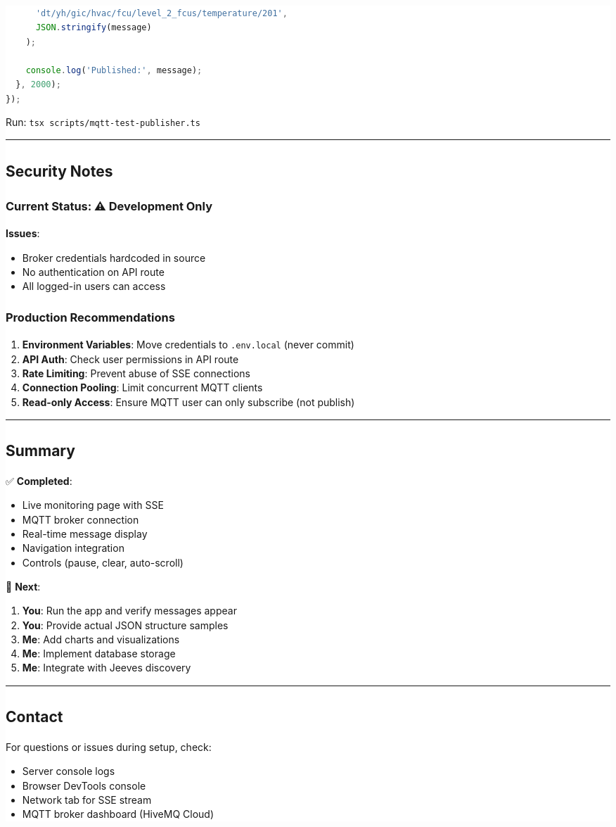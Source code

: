```typescript
      'dt/yh/gic/hvac/fcu/level_2_fcus/temperature/201',
      JSON.stringify(message)
    );

    console.log('Published:', message);
  }, 2000);
});
```

Run: `tsx scripts/mqtt-test-publisher.ts`

---

## Security Notes

### Current Status: ⚠️ Development Only

**Issues**:
- Broker credentials hardcoded in source
- No authentication on API route
- All logged-in users can access

### Production Recommendations

1. **Environment Variables**: Move credentials to `.env.local` (never commit)
2. **API Auth**: Check user permissions in API route
3. **Rate Limiting**: Prevent abuse of SSE connections
4. **Connection Pooling**: Limit concurrent MQTT clients
5. **Read-only Access**: Ensure MQTT user can only subscribe (not publish)

---

## Summary

✅ **Completed**:
- Live monitoring page with SSE
- MQTT broker connection
- Real-time message display
- Navigation integration
- Controls (pause, clear, auto-scroll)

🎯 **Next**:
1. **You**: Run the app and verify messages appear
2. **You**: Provide actual JSON structure samples
3. **Me**: Add charts and visualizations
4. **Me**: Implement database storage
5. **Me**: Integrate with Jeeves discovery

---

## Contact

For questions or issues during setup, check:
- Server console logs
- Browser DevTools console
- Network tab for SSE stream
- MQTT broker dashboard (HiveMQ Cloud)
